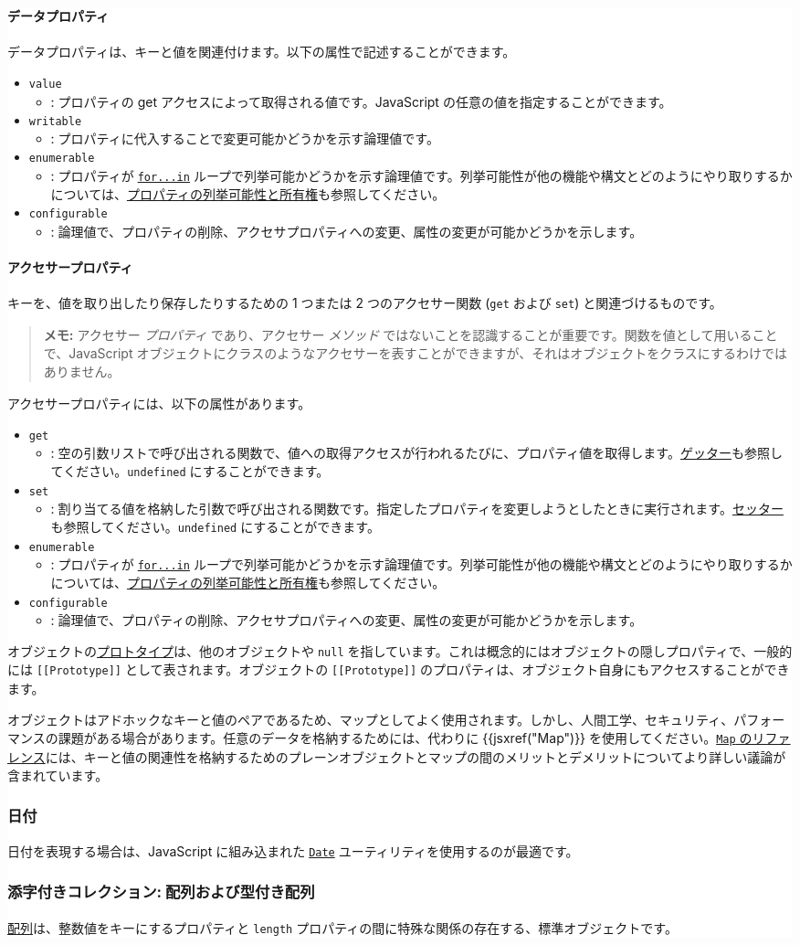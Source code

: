 #### データプロパティ

データプロパティは、キーと値を関連付けます。以下の属性で記述することができます。

- `value`
  - : プロパティの get アクセスによって取得される値です。JavaScript の任意の値を指定することができます。
- `writable`
  - : プロパティに代入することで変更可能かどうかを示す論理値です。
- `enumerable`
  - : プロパティが [`for...in`](/ja/docs/Web/JavaScript/Reference/Statements/for...in) ループで列挙可能かどうかを示す論理値です。列挙可能性が他の機能や構文とどのようにやり取りするかについては、[プロパティの列挙可能性と所有権](/ja/docs/Web/JavaScript/Enumerability_and_ownership_of_properties)も参照してください。
- `configurable`
  - : 論理値で、プロパティの削除、アクセサプロパティへの変更、属性の変更が可能かどうかを示します。

#### アクセサープロパティ

キーを、値を取り出したり保存したりするための 1 つまたは 2 つのアクセサー関数 (`get` および `set`) と関連づけるものです。

> **メモ:** アクセサー _プロパティ_ であり、アクセサー _メソッド_ ではないことを認識することが重要です。関数を値として用いることで、JavaScript オブジェクトにクラスのようなアクセサーを表すことができますが、それはオブジェクトをクラスにするわけではありません。

アクセサープロパティには、以下の属性があります。

- `get`
  - : 空の引数リストで呼び出される関数で、値への取得アクセスが行われるたびに、プロパティ値を取得します。[ゲッター](/ja/docs/Web/JavaScript/Reference/Functions/get)も参照してください。`undefined` にすることができます。
- `set`
  - : 割り当てる値を格納した引数で呼び出される関数です。指定したプロパティを変更しようとしたときに実行されます。[セッター](/ja/docs/Web/JavaScript/Reference/Functions/set)も参照してください。`undefined` にすることができます。
- `enumerable`
  - : プロパティが [`for...in`](/ja/docs/Web/JavaScript/Reference/Statements/for...in) ループで列挙可能かどうかを示す論理値です。列挙可能性が他の機能や構文とどのようにやり取りするかについては、[プロパティの列挙可能性と所有権](/ja/docs/Web/JavaScript/Enumerability_and_ownership_of_properties)も参照してください。
- `configurable`
  - : 論理値で、プロパティの削除、アクセサプロパティへの変更、属性の変更が可能かどうかを示します。

オブジェクトの[プロトタイプ](/ja/docs/Web/JavaScript/Inheritance_and_the_prototype_chain)は、他のオブジェクトや `null` を指しています。これは概念的にはオブジェクトの隠しプロパティで、一般的には `[[Prototype]]` として表されます。オブジェクトの `[[Prototype]]` のプロパティは、オブジェクト自身にもアクセスすることができます。

オブジェクトはアドホックなキーと値のペアであるため、マップとしてよく使用されます。しかし、人間工学、セキュリティ、パフォーマンスの課題がある場合があります。任意のデータを格納するためには、代わりに {{jsxref("Map")}} を使用してください。[`Map` のリファレンス](/ja/docs/Web/JavaScript/Reference/Global_Objects/Map#object_と_map_の比較)には、キーと値の関連性を格納するためのプレーンオブジェクトとマップの間のメリットとデメリットについてより詳しい議論が含まれています。

### 日付

日付を表現する場合は、JavaScript に組み込まれた [`Date`](/ja/docs/Web/JavaScript/Reference/Global_Objects/Date) ユーティリティを使用するのが最適です。

### 添字付きコレクション: 配列および型付き配列

[配列](/ja/docs/Web/JavaScript/Reference/Global_Objects/Array)は、整数値をキーにするプロパティと `length` プロパティの間に特殊な関係の存在する、標準オブジェクトです。
